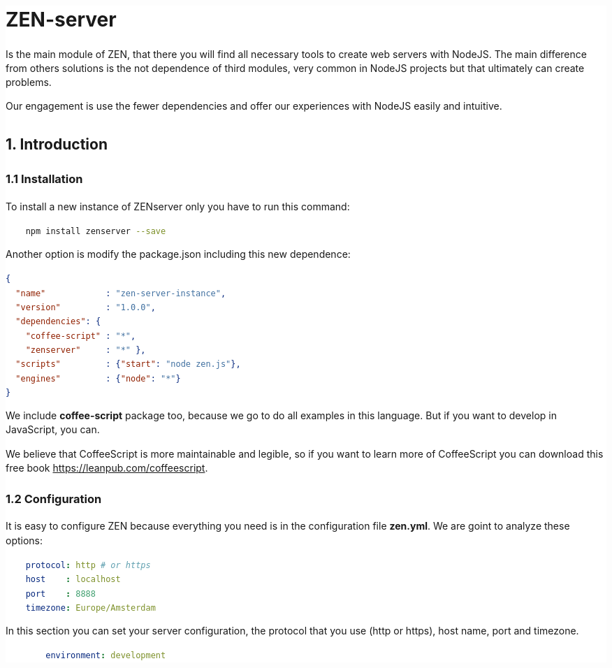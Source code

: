 # ZEN-server

Is the main module of ZEN, that there you will find all necessary tools to create web servers with NodeJS. The main difference from others solutions is the not dependence of third modules, very common in NodeJS projects but that ultimately can create problems.

Our engagement is use the fewer dependencies and offer our experiences with NodeJS easily and intuitive.

## 1. Introduction

### 1.1 Installation

To install a new instance of ZENserver only you have to run this command:

```bash
	npm install zenserver --save
```

Another option is modify the package.json including this new dependence:

```json
{
  "name"            : "zen-server-instance",
  "version"         : "1.0.0",
  "dependencies": {
    "coffee-script" : "*",
	"zenserver"     : "*" },
  "scripts"         : {"start": "node zen.js"},
  "engines"         : {"node": "*"}
}
```

We include **coffee-script** package too, because we go to do all examples in this language. But if you want to develop in JavaScript, you can.

We believe that CoffeeScript is more maintainable and legible, so if you want to learn more of CoffeeScript you can download this free book <https://leanpub.com/coffeescript>.

### 1.2 Configuration

It is easy to configure ZEN because everything you need is in the configuration file **zen.yml**. We are goint to analyze these options:

```yaml
	protocol: http # or https
	host    : localhost
	port    : 8888
	timezone: Europe/Amsterdam
```

In this section you can set your server configuration, the protocol that you use (http or https), host name, port and timezone.

```yaml
		environment: development
```
